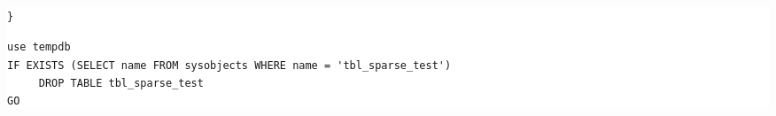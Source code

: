 ```  
}  
```  
  
```  
use tempdb  
IF EXISTS (SELECT name FROM sysobjects WHERE name = 'tbl_sparse_test')  
     DROP TABLE tbl_sparse_test  
GO  
```  
  
  
